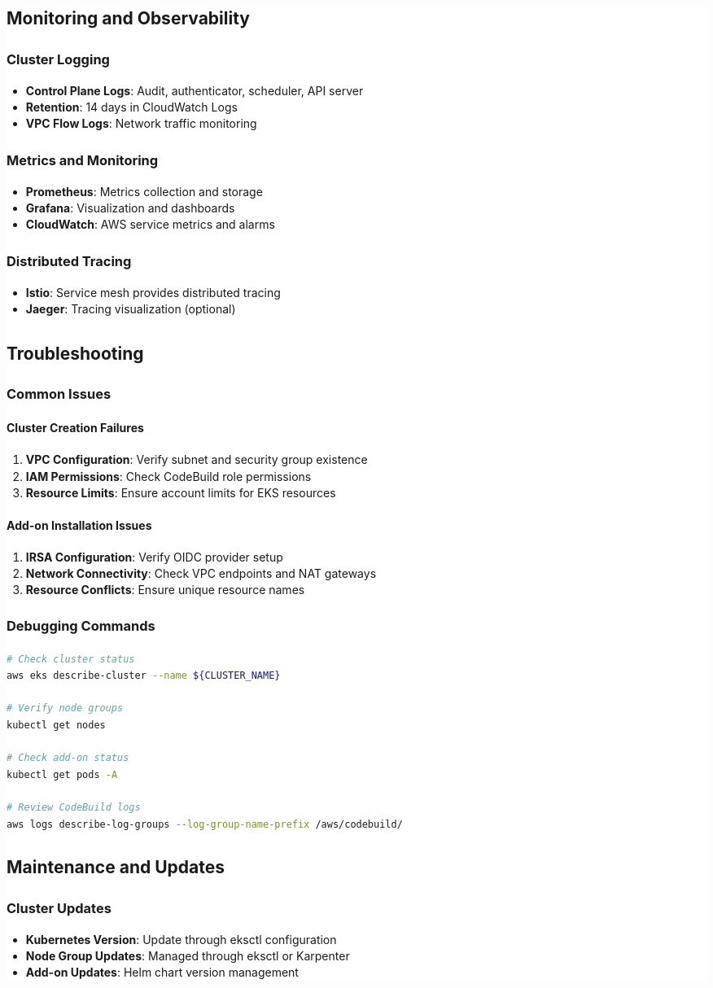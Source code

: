 ## Monitoring and Observability

### Cluster Logging
- **Control Plane Logs**: Audit, authenticator, scheduler, API server
- **Retention**: 14 days in CloudWatch Logs
- **VPC Flow Logs**: Network traffic monitoring

### Metrics and Monitoring
- **Prometheus**: Metrics collection and storage
- **Grafana**: Visualization and dashboards
- **CloudWatch**: AWS service metrics and alarms

### Distributed Tracing
- **Istio**: Service mesh provides distributed tracing
- **Jaeger**: Tracing visualization (optional)

## Troubleshooting

### Common Issues

#### Cluster Creation Failures
1. **VPC Configuration**: Verify subnet and security group existence
2. **IAM Permissions**: Check CodeBuild role permissions
3. **Resource Limits**: Ensure account limits for EKS resources

#### Add-on Installation Issues
1. **IRSA Configuration**: Verify OIDC provider setup
2. **Network Connectivity**: Check VPC endpoints and NAT gateways
3. **Resource Conflicts**: Ensure unique resource names

### Debugging Commands

```bash
# Check cluster status
aws eks describe-cluster --name ${CLUSTER_NAME}

# Verify node groups
kubectl get nodes

# Check add-on status
kubectl get pods -A

# Review CodeBuild logs
aws logs describe-log-groups --log-group-name-prefix /aws/codebuild/
```

## Maintenance and Updates

### Cluster Updates
- **Kubernetes Version**: Update through eksctl configuration
- **Node Group Updates**: Managed through eksctl or Karpenter
- **Add-on Updates**: Helm chart version management
